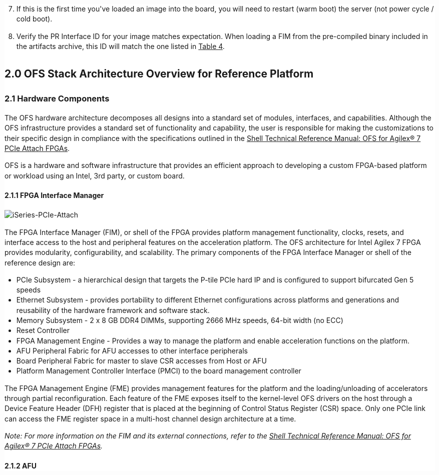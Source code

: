 7. If this is the first time you've loaded an image into the board, you will need to restart (warm boot) the server (not power cycle / cold boot).

8. Verify the PR Interface ID for your image matches expectation. When loading a FIM from the pre-compiled binary included in the artifacts archive, this ID will match the one listed in [Table 4](#table-4-hardware-bkc-for-ofs-pcie-attach).

## 2.0 OFS Stack Architecture Overview for Reference Platform

### 2.1 Hardware Components

The OFS hardware architecture decomposes all designs into a standard set of modules, interfaces, and capabilities. Although the OFS infrastructure provides a standard set of functionality and capability, the user is responsible for making the customizations to their specific design in compliance with the specifications outlined in the [Shell Technical Reference Manual: OFS for Agilex® 7 PCIe Attach FPGAs](https://ofs.github.io/latest/hw/n6001/reference_manuals/ofs_fim/mnl_fim_ofs_n6001/).

OFS is a hardware and software infrastructure that provides an efficient approach to developing a custom FPGA-based platform or workload using an Intel, 3rd party, or custom board.

#### 2.1.1 FPGA Interface Manager

![iSeries-PCIe-Attach](/ofs-2024.2-1/hw/iseries_devkit/user_guides/ug_qs_ofs_iseries/images/iseries_fim_overview.jpg)

The FPGA Interface Manager (FIM), or shell of the FPGA provides platform management functionality, clocks, resets, and interface access to the host and peripheral features on the acceleration platform. The OFS architecture for Intel Agilex 7 FPGA provides modularity, configurability, and scalability. The primary components of the FPGA Interface Manager or shell of the reference design are:

* PCIe Subsystem - a hierarchical design that targets the P-tile PCIe hard IP and is configured to support bifurcated Gen 5 speeds
* Ethernet Subsystem - provides portability to different Ethernet configurations across platforms and generations and reusability of the hardware framework and software stack.
* Memory Subsystem - 2 x 8 GB DDR4 DIMMs, supporting 2666 MHz speeds, 64-bit width (no ECC)
* Reset Controller
* FPGA Management Engine - Provides a way to manage the platform and enable acceleration functions on the platform.
* AFU Peripheral Fabric for AFU accesses to other interface peripherals
* Board Peripheral Fabric for master to slave CSR accesses from Host or AFU
* Platform Management Controller Interface (PMCI) to the board management controller

The FPGA Management Engine (FME) provides management features for the platform and the loading/unloading of accelerators through partial reconfiguration. Each feature of the FME exposes itself to the kernel-level OFS drivers on the host through a Device Feature Header (DFH) register that is placed at the beginning of Control Status Register (CSR) space. Only one PCIe link can access the FME register space in a multi-host channel design architecture at a time.

*Note: For more information on the FIM and its external connections, refer to the [Shell Technical Reference Manual: OFS for Agilex® 7 PCIe Attach FPGAs](https://ofs.github.io/latest/hw/n6001/reference_manuals/ofs_fim/mnl_fim_ofs_n6001/).*

#### 2.1.2 AFU
